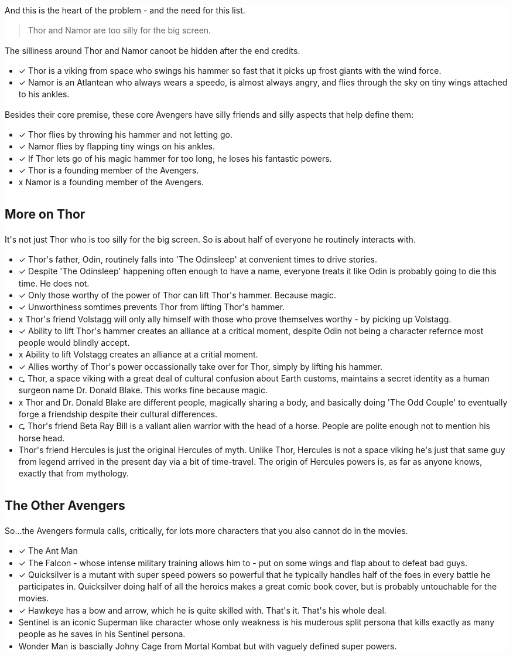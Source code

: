 And this is the heart of the problem - and the need for this list.

> Thor and Namor are too silly for the big screen.

The silliness around Thor and Namor canoot be hidden after the end credits.

- ✓ Thor is a viking from space who swings his hammer so fast that it picks up frost giants with the wind force.
- ✓ Namor is an Atlantean who always wears a speedo, is almost always angry, and flies through the sky on tiny wings attached to his ankles.

Besides their core premise, these core Avengers have silly friends and silly aspects that help define them:

- ✓ Thor flies by throwing his hammer and not letting go.
- ✓ Namor flies by flapping tiny wings on his ankles.
- ✓ If Thor lets go of his magic hammer for too long, he loses his fantastic powers.
- ✓ Thor is a founding member of the Avengers.
- x Namor is a founding member of the Avengers.

## More on Thor

It's not just Thor who is too silly for the big screen. So is about half of everyone he routinely interacts with.

- ✓ Thor's father, Odin, routinely falls into 'The Odinsleep' at convenient times to drive stories. 
- ✓ Despite 'The Odinsleep' happening often enough to have a name, everyone treats it like Odin is probably going to die this time. He does not.
- ✓ Only those worthy of the power of Thor can lift Thor's hammer. Because magic.
- ✓ Unworthiness somtimes prevents Thor from lifting Thor's hammer.
- x Thor's friend Volstagg will only ally himself with those who prove themselves worthy - by picking up Volstagg.
- ✓ Ability to lift Thor's hammer creates an alliance at a critical moment, despite Odin not being a character refernce most people would blindly accept.
- x Ability to lift Volstagg creates an alliance at a critial moment.
- ✓ Allies worthy of Thor's power occassionally take over for Thor, simply by lifting his hammer.
- ⮎ Thor, a space viking with a great deal of cultural confusion about Earth customs, maintains a secret identity as a human surgeon name Dr. Donald Blake. This works fine because magic.
- x Thor and Dr. Donald Blake are different people, magically sharing a body, and basically doing 'The Odd Couple' to eventually forge a friendship despite their cultural differences.
- ⮎ Thor's friend Beta Ray Bill is a valiant alien warrior with the head of a horse. People are polite enough not to mention his horse head.
- Thor's friend Hercules is just the original Hercules of myth. Unlike Thor, Hercules is not a space viking he's just that same guy from legend arrived in the present day via a bit of time-travel. The origin of Hercules powers is, as far as anyone knows, exactly that from mythology.


## The Other Avengers

So...the Avengers formula calls, critically, for lots more characters that you also cannot do in the movies.

- ✓ The Ant Man
- ✓ The Falcon - whose intense military training allows him to - put on some wings and flap about to defeat bad guys.
- ✓ Quicksilver is a mutant with super speed powers so powerful that he typically handles half of the foes in every battle he participates in. Quicksilver doing half of all the heroics makes a great comic book cover, but is probably untouchable for the movies.
- ✓ Hawkeye has a bow and arrow, which he is quite skilled with. That's it. That's his whole deal.
- Sentinel is an iconic Superman like character whose only weakness is his muderous split persona that kills exactly as many people as he saves in his Sentinel persona.
- Wonder Man is bascially Johny Cage from Mortal Kombat but with vaguely defined super powers.
